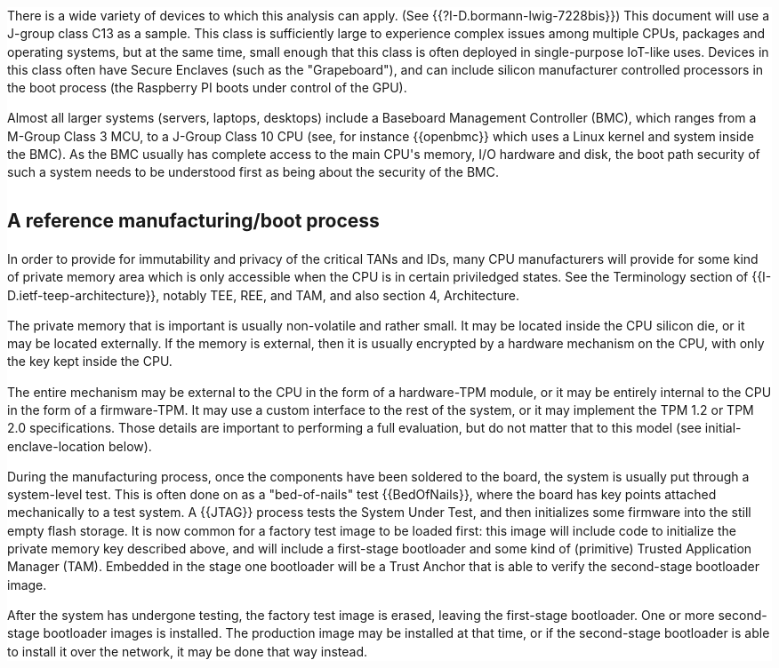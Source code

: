 There is a wide variety of devices to which this analysis can apply. (See {{?I-D.bormann-lwig-7228bis}})
This document will use a J-group class C13 as a sample.
This class is sufficiently large to experience complex issues among multiple CPUs, packages and operating systems, but at the same time, small enough that this class is often deployed in single-purpose IoT-like uses.
Devices in this class often have Secure Enclaves (such as the "Grapeboard"), and can include silicon manufacturer controlled processors in the boot process (the Raspberry PI boots under control of the GPU).

Almost all larger systems (servers, laptops, desktops) include a Baseboard Management Controller (BMC), which ranges from a M-Group Class 3 MCU, to a J-Group Class 10 CPU (see, for instance {{openbmc}} which uses a Linux kernel and system inside the BMC).
As the BMC usually has complete access to the main CPU's memory, I/O hardware and disk, the boot path security of such a system needs to be understood first as being about the security of the BMC.

## A reference manufacturing/boot process

In order to provide for immutability and privacy of the critical TANs and IDs, many CPU manufacturers will provide for some kind of private memory area which is only accessible when the CPU is in certain priviledged states.
See the Terminology section of {{I-D.ietf-teep-architecture}}, notably TEE, REE, and TAM, and also section 4, Architecture.

The private memory that is important is usually non-volatile and rather small.
It may be located inside the CPU silicon die, or it may be located externally.
If the memory is external, then it is usually encrypted by a hardware mechanism on the CPU, with only the key kept inside the CPU.

The entire mechanism may be external to the CPU in the form of a hardware-TPM module, or it may be entirely internal to the CPU in the form of a firmware-TPM.
It may use a custom interface to the rest of the system, or it may implement the TPM 1.2 or TPM 2.0 specifications.
Those details are important to performing a full evaluation, but do not matter that to this model (see initial-enclave-location below).

During the manufacturing process, once the components have been soldered to the board, the system is usually put through a system-level test.
This is often done on as a "bed-of-nails" test {{BedOfNails}}, where the board has key points attached mechanically to a test system.
A {{JTAG}} process tests the System Under Test, and then initializes some firmware into the still empty flash storage.
It is now common for a factory test image to be loaded first: this image will include code to initialize the private memory key described above, and will include a first-stage bootloader and some kind of (primitive) Trusted Application Manager (TAM).
Embedded in the stage one bootloader will be a Trust Anchor that is able to verify the second-stage bootloader image.

After the system has undergone testing, the factory test image is erased, leaving the first-stage bootloader.
One or more second-stage bootloader images is installed.
The production image may be installed at that time, or if the second-stage bootloader is able to install it over the network, it may be done that way instead.
